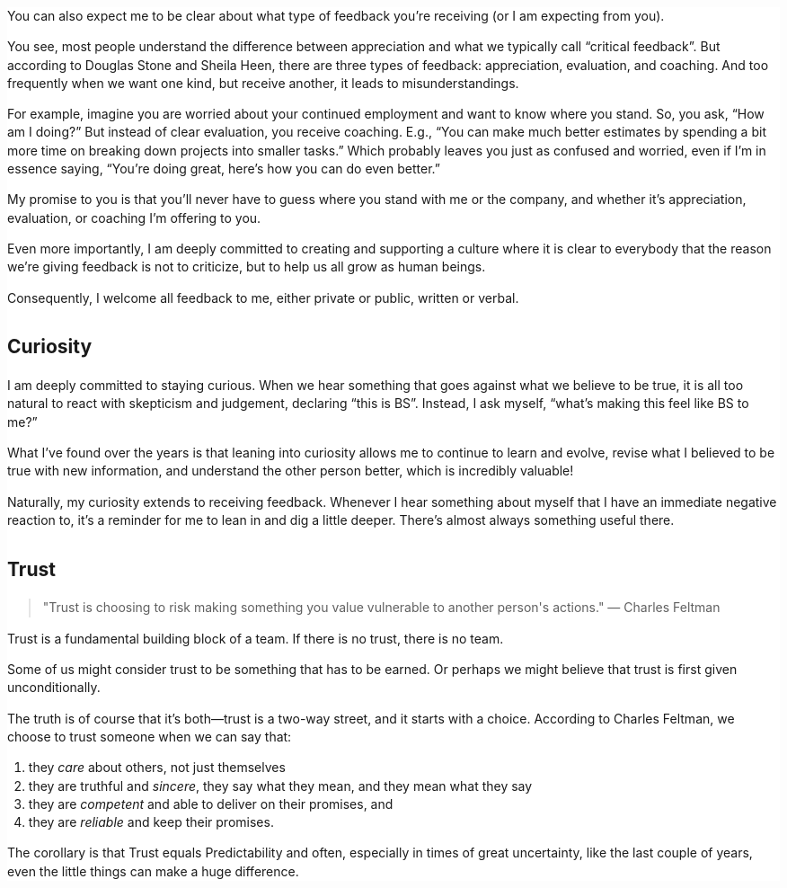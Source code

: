 You can also expect me to be clear about what type of feedback you’re receiving (or I am expecting from you).

You see, most people understand the difference between appreciation and what we typically call “critical feedback”. But according to Douglas Stone and Sheila Heen, there are three types of feedback: appreciation, evaluation, and coaching. And too frequently when we want one kind, but receive another, it leads to misunderstandings.

For example, imagine you are worried about your continued employment and want to know where you stand. So, you ask, “How am I doing?” But instead of clear evaluation, you receive coaching. E.g., “You can make much better estimates by spending a bit more time on breaking down projects into smaller tasks.” Which probably leaves you just as confused and worried, even if I’m in essence saying, “You’re doing great, here’s how you can do even better.”

My promise to you is that you’ll never have to guess where you stand with me or the company, and whether it’s appreciation, evaluation, or coaching I’m offering to you.

Even more importantly, I am deeply committed to creating and supporting a culture where it is clear to everybody that the reason we’re giving feedback is not to criticize, but to help us all grow as human beings.

Consequently, I welcome all feedback to me, either private or public, written or verbal.

## Curiosity

I am deeply committed to staying curious. When we hear something that goes against what we believe to be true, it is all too natural to react with skepticism and judgement, declaring “this is BS”. Instead, I ask myself, “what’s making this feel like BS to me?”

What I’ve found over the years is that leaning into curiosity allows me to continue to learn and evolve, revise what I believed to be true with new information, and understand the other person better, which is incredibly valuable!

Naturally, my curiosity extends to receiving feedback. Whenever I hear something about myself that I have an immediate negative reaction to, it’s a reminder for me to lean in and dig a little deeper. There’s almost always something useful there.

## Trust

> "Trust is choosing to risk making something you value vulnerable to another person's actions." — Charles Feltman

Trust is a fundamental building block of a team. If there is no trust, there is no team.

Some of us might consider trust to be something that has to be earned. Or perhaps we might believe that trust is first given unconditionally. 

The truth is of course that it’s both—trust is a two-way street, and it starts with a choice. According to Charles Feltman, we choose to trust someone when we can say that:

1. they _care_ about others, not just themselves
2. they are truthful and _sincere_, they say what they mean, and they mean what they say
3. they are _competent_ and able to deliver on their promises, and
4. they are _reliable_ and keep their promises.

The corollary is that Trust equals Predictability and often, especially in times of great uncertainty, like the last couple of years, even the little things can make a huge difference.
